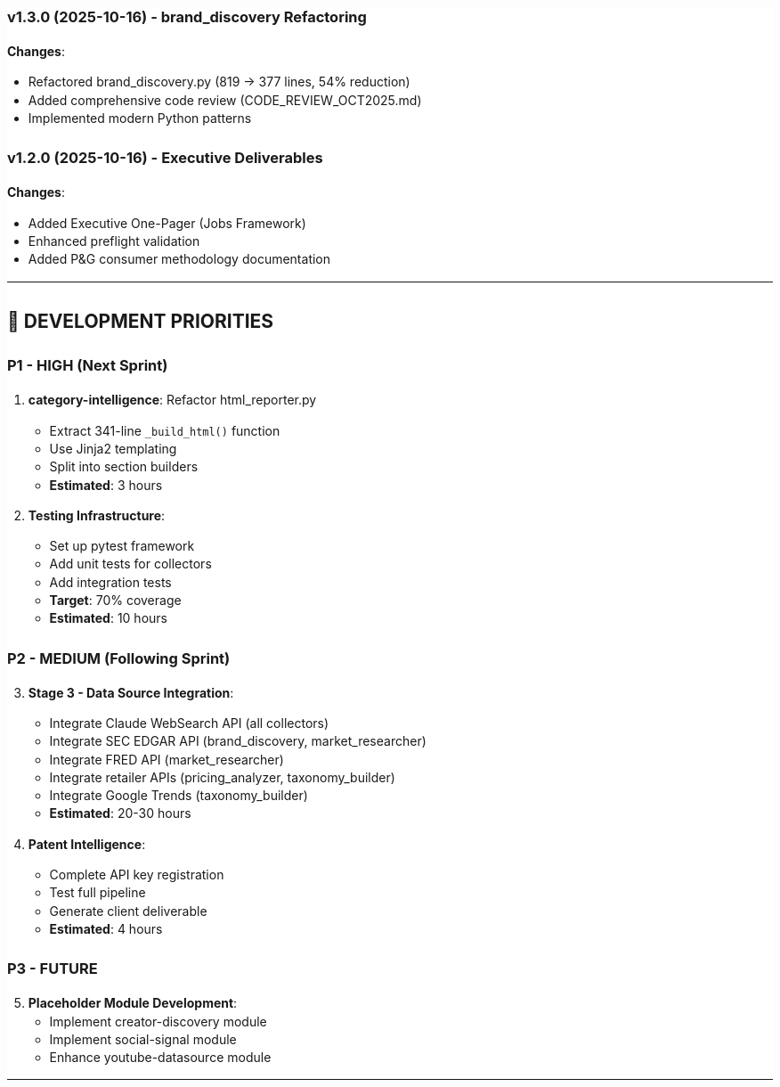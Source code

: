 ### **v1.3.0** (2025-10-16) - brand_discovery Refactoring

**Changes**:
- Refactored brand_discovery.py (819 → 377 lines, 54% reduction)
- Added comprehensive code review (CODE_REVIEW_OCT2025.md)
- Implemented modern Python patterns

### **v1.2.0** (2025-10-16) - Executive Deliverables

**Changes**:
- Added Executive One-Pager (Jobs Framework)
- Enhanced preflight validation
- Added P&G consumer methodology documentation

---

## 🎯 **DEVELOPMENT PRIORITIES**

### **P1 - HIGH** (Next Sprint)

1. **category-intelligence**: Refactor html_reporter.py
   - Extract 341-line `_build_html()` function
   - Use Jinja2 templating
   - Split into section builders
   - **Estimated**: 3 hours

2. **Testing Infrastructure**:
   - Set up pytest framework
   - Add unit tests for collectors
   - Add integration tests
   - **Target**: 70% coverage
   - **Estimated**: 10 hours

### **P2 - MEDIUM** (Following Sprint)

3. **Stage 3 - Data Source Integration**:
   - Integrate Claude WebSearch API (all collectors)
   - Integrate SEC EDGAR API (brand_discovery, market_researcher)
   - Integrate FRED API (market_researcher)
   - Integrate retailer APIs (pricing_analyzer, taxonomy_builder)
   - Integrate Google Trends (taxonomy_builder)
   - **Estimated**: 20-30 hours

4. **Patent Intelligence**:
   - Complete API key registration
   - Test full pipeline
   - Generate client deliverable
   - **Estimated**: 4 hours

### **P3 - FUTURE**

5. **Placeholder Module Development**:
   - Implement creator-discovery module
   - Implement social-signal module
   - Enhance youtube-datasource module

---